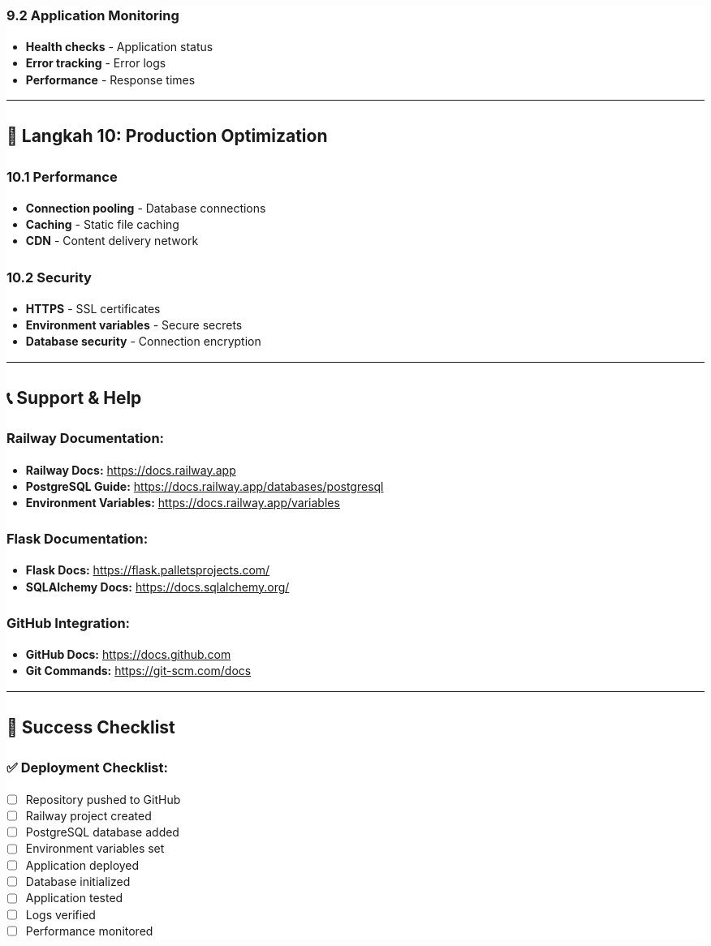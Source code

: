 ### **9.2 Application Monitoring**
- **Health checks** - Application status
- **Error tracking** - Error logs
- **Performance** - Response times

---

## 🎯 **Langkah 10: Production Optimization**

### **10.1 Performance**
- **Connection pooling** - Database connections
- **Caching** - Static file caching
- **CDN** - Content delivery network

### **10.2 Security**
- **HTTPS** - SSL certificates
- **Environment variables** - Secure secrets
- **Database security** - Connection encryption

---

## 📞 **Support & Help**

### **Railway Documentation:**
- **Railway Docs:** https://docs.railway.app
- **PostgreSQL Guide:** https://docs.railway.app/databases/postgresql
- **Environment Variables:** https://docs.railway.app/variables

### **Flask Documentation:**
- **Flask Docs:** https://flask.palletsprojects.com/
- **SQLAlchemy Docs:** https://docs.sqlalchemy.org/

### **GitHub Integration:**
- **GitHub Docs:** https://docs.github.com
- **Git Commands:** https://git-scm.com/docs

---

## 🎉 **Success Checklist**

### **✅ Deployment Checklist:**
- [ ] Repository pushed to GitHub
- [ ] Railway project created
- [ ] PostgreSQL database added
- [ ] Environment variables set
- [ ] Application deployed
- [ ] Database initialized
- [ ] Application tested
- [ ] Logs verified
- [ ] Performance monitored
